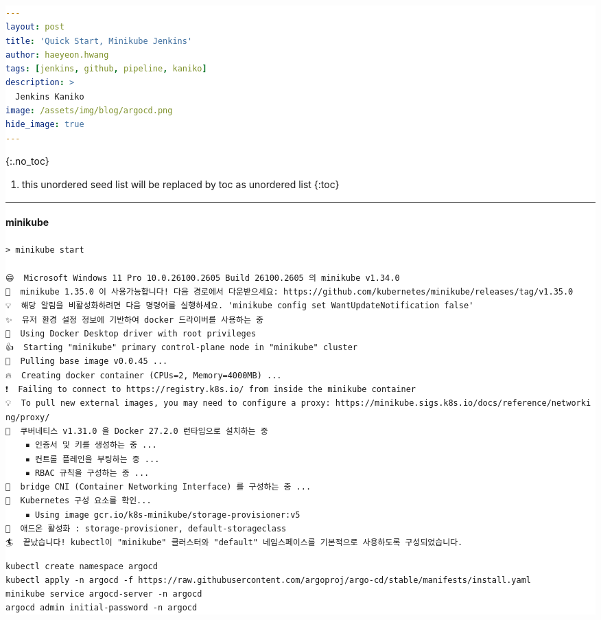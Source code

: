 ```yaml
---
layout: post
title: 'Quick Start, Minikube Jenkins' 
author: haeyeon.hwang
tags: [jenkins, github, pipeline, kaniko]
description: >
  Jenkins Kaniko 
image: /assets/img/blog/argocd.png
hide_image: true
---
```



{:.no_toc}
1. this unordered seed list will be replaced by toc as unordered list
{:toc}

---

#### minikube

~~~command
> minikube start

😄  Microsoft Windows 11 Pro 10.0.26100.2605 Build 26100.2605 의 minikube v1.34.0
🎉  minikube 1.35.0 이 사용가능합니다! 다음 경로에서 다운받으세요: https://github.com/kubernetes/minikube/releases/tag/v1.35.0
💡  해당 알림을 비활성화하려면 다음 명령어를 실행하세요. 'minikube config set WantUpdateNotification false'
✨  유저 환경 설정 정보에 기반하여 docker 드라이버를 사용하는 중
📌  Using Docker Desktop driver with root privileges
👍  Starting "minikube" primary control-plane node in "minikube" cluster
🚜  Pulling base image v0.0.45 ...
🔥  Creating docker container (CPUs=2, Memory=4000MB) ...
❗  Failing to connect to https://registry.k8s.io/ from inside the minikube container
💡  To pull new external images, you may need to configure a proxy: https://minikube.sigs.k8s.io/docs/reference/networking/proxy/
🐳  쿠버네티스 v1.31.0 을 Docker 27.2.0 런타임으로 설치하는 중
    ▪ 인증서 및 키를 생성하는 중 ...
    ▪ 컨트롤 플레인을 부팅하는 중 ...
    ▪ RBAC 규칙을 구성하는 중 ...
🔗  bridge CNI (Container Networking Interface) 를 구성하는 중 ...
🔎  Kubernetes 구성 요소를 확인...
    ▪ Using image gcr.io/k8s-minikube/storage-provisioner:v5
🌟  애드온 활성화 : storage-provisioner, default-storageclass
🏄  끝났습니다! kubectl이 "minikube" 클러스터와 "default" 네임스페이스를 기본적으로 사용하도록 구성되었습니다.
~~~


~~~console
kubectl create namespace argocd
kubectl apply -n argocd -f https://raw.githubusercontent.com/argoproj/argo-cd/stable/manifests/install.yaml
minikube service argocd-server -n argocd
argocd admin initial-password -n argocd
~~~
